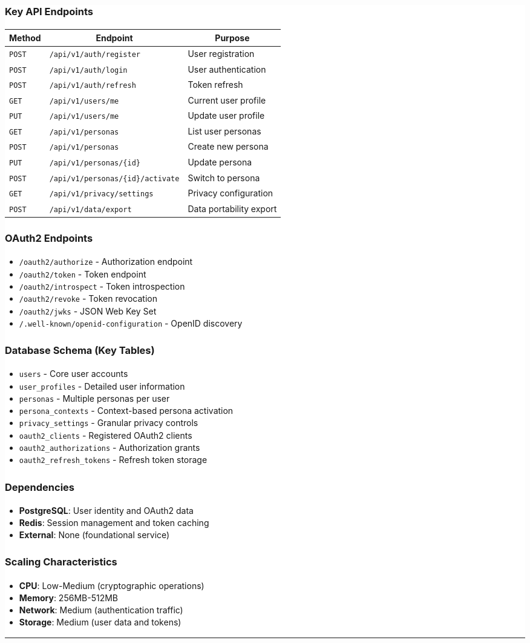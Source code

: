 ### Key API Endpoints

| Method | Endpoint | Purpose |
|--------|----------|---------|
| `POST` | `/api/v1/auth/register` | User registration |
| `POST` | `/api/v1/auth/login` | User authentication |
| `POST` | `/api/v1/auth/refresh` | Token refresh |
| `GET` | `/api/v1/users/me` | Current user profile |
| `PUT` | `/api/v1/users/me` | Update user profile |
| `GET` | `/api/v1/personas` | List user personas |
| `POST` | `/api/v1/personas` | Create new persona |
| `PUT` | `/api/v1/personas/{id}` | Update persona |
| `POST` | `/api/v1/personas/{id}/activate` | Switch to persona |
| `GET` | `/api/v1/privacy/settings` | Privacy configuration |
| `POST` | `/api/v1/data/export` | Data portability export |

### OAuth2 Endpoints
- `/oauth2/authorize` - Authorization endpoint
- `/oauth2/token` - Token endpoint
- `/oauth2/introspect` - Token introspection
- `/oauth2/revoke` - Token revocation
- `/oauth2/jwks` - JSON Web Key Set
- `/.well-known/openid-configuration` - OpenID discovery

### Database Schema (Key Tables)
- `users` - Core user accounts
- `user_profiles` - Detailed user information
- `personas` - Multiple personas per user
- `persona_contexts` - Context-based persona activation
- `privacy_settings` - Granular privacy controls
- `oauth2_clients` - Registered OAuth2 clients
- `oauth2_authorizations` - Authorization grants
- `oauth2_refresh_tokens` - Refresh token storage

### Dependencies
- **PostgreSQL**: User identity and OAuth2 data
- **Redis**: Session management and token caching
- **External**: None (foundational service)

### Scaling Characteristics
- **CPU**: Low-Medium (cryptographic operations)
- **Memory**: 256MB-512MB
- **Network**: Medium (authentication traffic)
- **Storage**: Medium (user data and tokens)

---